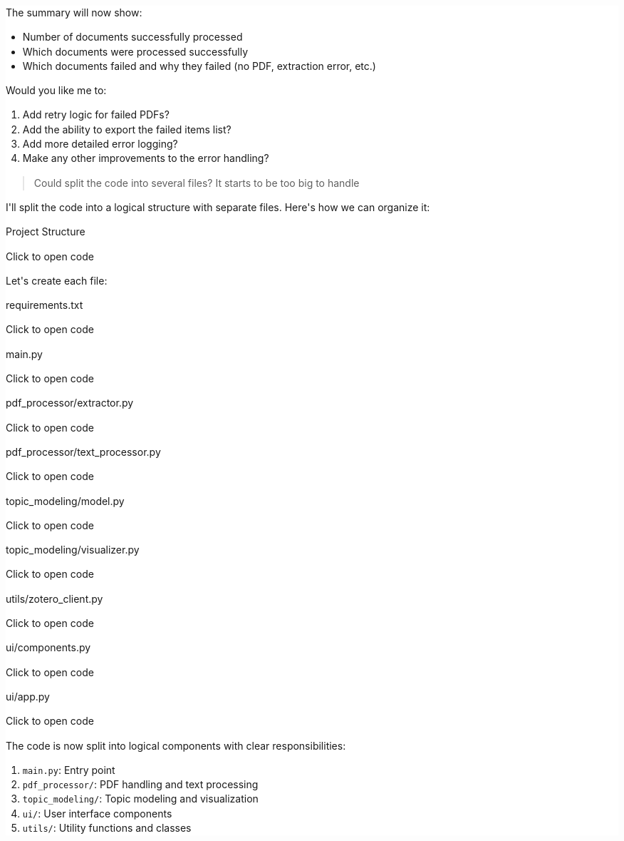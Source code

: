 The summary will now show:

- Number of documents successfully processed
- Which documents were processed successfully
- Which documents failed and why they failed (no PDF, extraction error, etc.)

Would you like me to:

1. Add retry logic for failed PDFs?
2. Add the ability to export the failed items list?
3. Add more detailed error logging?
4. Make any other improvements to the error handling?


> Could split the code into several files? It starts to be too big to handle

I'll split the code into a logical structure with separate files. Here's how we can organize it:

Project Structure

Click to open code

Let's create each file:

requirements.txt

Click to open code

main.py

Click to open code

pdf_processor/extractor.py

Click to open code

pdf_processor/text_processor.py

Click to open code

topic_modeling/model.py

Click to open code

topic_modeling/visualizer.py

Click to open code

utils/zotero_client.py

Click to open code

ui/components.py

Click to open code

ui/app.py

Click to open code

The code is now split into logical components with clear responsibilities:

1. `main.py`: Entry point
2. `pdf_processor/`: PDF handling and text processing
3. `topic_modeling/`: Topic modeling and visualization
4. `ui/`: User interface components
5. `utils/`: Utility functions and classes
